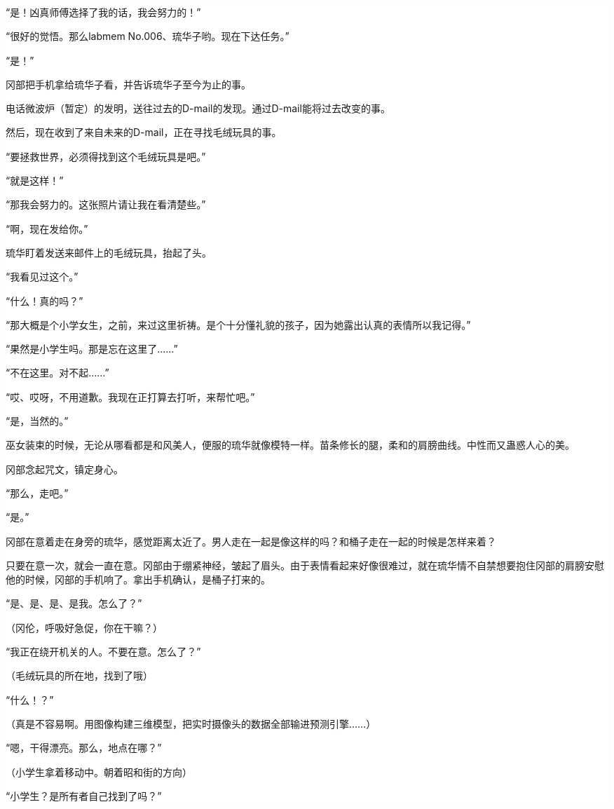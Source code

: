 “是！凶真师傅选择了我的话，我会努力的！”

“很好的觉悟。那么labmem No.006、琉华子哟。现在下达任务。”

“是！”

冈部把手机拿给琉华子看，并告诉琉华子至今为止的事。

电话微波炉（暂定）的发明，送往过去的D-mail的发现。通过D-mail能将过去改变的事。

然后，现在收到了来自未来的D-mail，正在寻找毛绒玩具的事。

“要拯救世界，必须得找到这个毛绒玩具是吧。”

“就是这样！”

“那我会努力的。这张照片请让我在看清楚些。”

“啊，现在发给你。”

琉华盯着发送来邮件上的毛绒玩具，抬起了头。

“我看见过这个。”

“什么！真的吗？”

“那大概是个小学女生，之前，来过这里祈祷。是个十分懂礼貌的孩子，因为她露出认真的表情所以我记得。”

“果然是小学生吗。那是忘在这里了……”

“不在这里。对不起……”

“哎、哎呀，不用道歉。我现在正打算去打听，来帮忙吧。”

“是，当然的。”

巫女装束的时候，无论从哪看都是和风美人，便服的琉华就像模特一样。苗条修长的腿，柔和的肩膀曲线。中性而又蛊惑人心的美。

冈部念起咒文，镇定身心。

“那么，走吧。”

“是。”

冈部在意着走在身旁的琉华，感觉距离太近了。男人走在一起是像这样的吗？和桶子走在一起的时候是怎样来着？

只要在意一次，就会一直在意。冈部由于绷紧神经，皱起了眉头。由于表情看起来好像很难过，就在琉华情不自禁想要抱住冈部的肩膀安慰他的时候，冈部的手机响了。拿出手机确认，是桶子打来的。

“是、是、是、是我。怎么了？”

（冈伦，呼吸好急促，你在干嘛？）

“我正在绕开机关的人。不要在意。怎么了？”

（毛绒玩具的所在地，找到了哦）

“什么！？”

（真是不容易啊。用图像构建三维模型，把实时摄像头的数据全部输进预测引擎……）

“嗯，干得漂亮。那么，地点在哪？”

（小学生拿着移动中。朝着昭和街的方向）

“小学生？是所有者自己找到了吗？”
